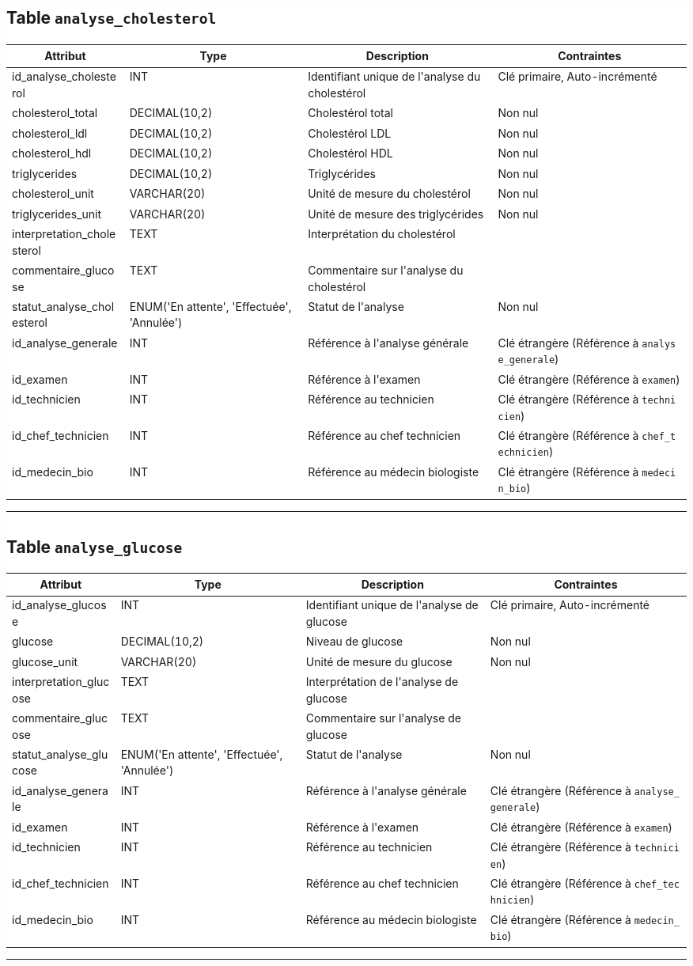 
## Table `analyse_cholesterol`

| Attribut            | Type         | Description                                 | Contraintes                          |
|---------------------|--------------|---------------------------------------------|--------------------------------------|
| id_analyse_cholesterol | INT       | Identifiant unique de l'analyse du cholestérol | Clé primaire, Auto-incrémenté       |
| cholesterol_total    | DECIMAL(10,2)| Cholestérol total                          | Non nul                             |
| cholesterol_ldl      | DECIMAL(10,2)| Cholestérol LDL                            | Non nul                             |
| cholesterol_hdl      | DECIMAL(10,2)| Cholestérol HDL                            | Non nul                             |
| triglycerides        | DECIMAL(10,2)| Triglycérides                              | Non nul                             |
| cholesterol_unit     | VARCHAR(20)  | Unité de mesure du cholestérol              | Non nul                             |
| triglycerides_unit   | VARCHAR(20)  | Unité de mesure des triglycérides           | Non nul                             |
| interpretation_cholesterol | TEXT   | Interprétation du cholestérol               |                                      |
| commentaire_glucose | TEXT         | Commentaire sur l'analyse du cholestérol     |                                      |
| statut_analyse_cholesterol | ENUM('En attente', 'Effectuée', 'Annulée') | Statut de l'analyse  | Non nul                             |
| id_analyse_generale | INT          | Référence à l'analyse générale              | Clé étrangère (Référence à `analyse_generale`) |
| id_examen           | INT          | Référence à l'examen                        | Clé étrangère (Référence à `examen`) |
| id_technicien       | INT          | Référence au technicien                     | Clé étrangère (Référence à `technicien`) |
| id_chef_technicien  | INT          | Référence au chef technicien                | Clé étrangère (Référence à `chef_technicien`) |
| id_medecin_bio      | INT          | Référence au médecin biologiste             | Clé étrangère (Référence à `medecin_bio`) |

---

## Table `analyse_glucose`

| Attribut            | Type         | Description                                 | Contraintes                          |
|---------------------|--------------|---------------------------------------------|--------------------------------------|
| id_analyse_glucose  | INT          | Identifiant unique de l'analyse de glucose  | Clé primaire, Auto-incrémenté        |
| glucose             | DECIMAL(10,2)| Niveau de glucose                          | Non nul                             |
| glucose_unit        | VARCHAR(20)  | Unité de mesure du glucose                  | Non nul                             |
| interpretation_glucose | TEXT       | Interprétation de l'analyse de glucose      |                                      |
| commentaire_glucose | TEXT         | Commentaire sur l'analyse de glucose        |                                      |
| statut_analyse_glucose | ENUM('En attente', 'Effectuée', 'Annulée') | Statut de l'analyse  | Non nul                             |
| id_analyse_generale | INT          | Référence à l'analyse générale              | Clé étrangère (Référence à `analyse_generale`) |
| id_examen           | INT          | Référence à l'examen                        | Clé étrangère (Référence à `examen`) |
| id_technicien       | INT          | Référence au technicien                     | Clé étrangère (Référence à `technicien`) |
| id_chef_technicien  | INT          | Référence au chef technicien                | Clé étrangère (Référence à `chef_technicien`) |
| id_medecin_bio      | INT          | Référence au médecin biologiste             | Clé étrangère (Référence à `medecin_bio`) |

---